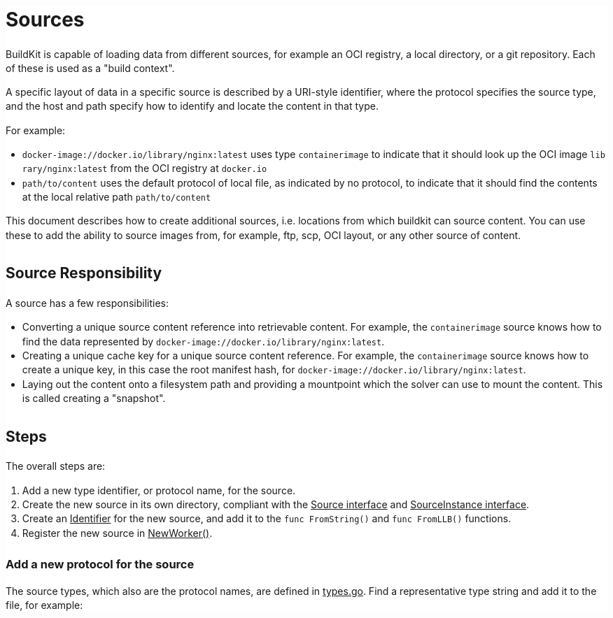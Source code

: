 # Sources

BuildKit is capable of loading data from different sources, for example an OCI registry, a local directory, or a git repository. Each of these
is used as a "build context".

A specific layout of data in a specific source is described by a URI-style identifier, where the protocol specifies the source type, and the host and path specify how
to identify and locate the content in that type.

For example:

* `docker-image://docker.io/library/nginx:latest` uses type `containerimage` to indicate that it should look up the OCI image `library/nginx:latest` from the OCI registry at `docker.io`
* `path/to/content` uses the default protocol of local file, as indicated by no protocol, to indicate that it should find the contents at the local relative path `path/to/content`

This document describes how to create additional sources, i.e. locations from which buildkit can source
content. You can use these to add the ability to source images from, for example, ftp, scp, OCI layout, or any
other source of content.

## Source Responsibility

A source has a few responsibilities:

* Converting a unique source content reference into retrievable content. For example, the `containerimage` source knows how to find the data represented by `docker-image://docker.io/library/nginx:latest`.
* Creating a unique cache key for a unique source content reference. For example, the `containerimage` source knows how to create a unique key, in this case the root manifest hash, for  `docker-image://docker.io/library/nginx:latest`.
* Laying out the content onto a filesystem path and providing a mountpoint which the solver can use to mount the content. This is called creating a "snapshot".

## Steps

The overall steps are:

1. Add a new type identifier, or protocol name, for the source.
1. Create the new source in its own directory, compliant with the [Source interface](../source/manager.go#L13) and [SourceInstance interface](../source/manager.go#L18).
1. Create an [Identifier](../source/identifier.go#L31) for the new source, and add it to the `func FromString()` and `func FromLLB()` functions.
1. Register the new source in [NewWorker()](../worker/base/worker.go).

### Add a new protocol for the source

The source types, which also are the protocol names, are defined in [types.go](../source/types/types.go). Find a representative type string
and add it to the file, for example:

